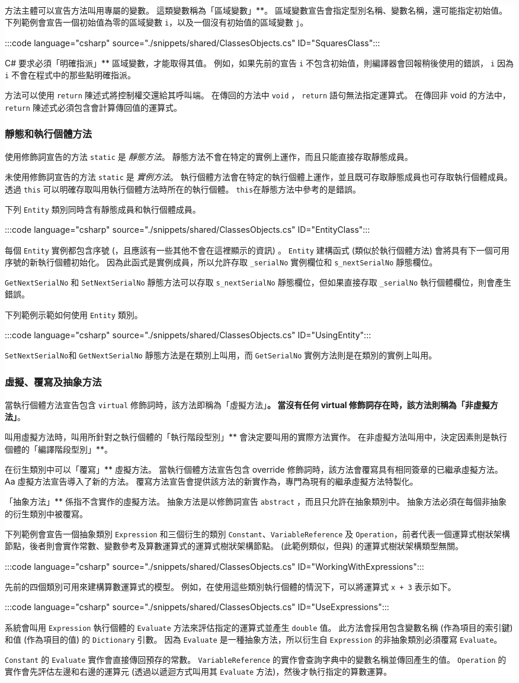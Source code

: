 方法主體可以宣告方法叫用專屬的變數。 這類變數稱為「區域變數」**。 區域變數宣告會指定型別名稱、變數名稱，還可能指定初始值。 下列範例會宣告一個初始值為零的區域變數 `i`，以及一個沒有初始值的區域變數 `j`。

:::code language="csharp" source="./snippets/shared/ClassesObjects.cs" ID="SquaresClass":::

C# 要求必須「明確指派」** 區域變數，才能取得其值。 例如，如果先前的宣告 `i` 不包含初始值，則編譯器會回報稍後使用的錯誤， `i` 因為 `i` 不會在程式中的那些點明確指派。

方法可以使用 `return` 陳述式將控制權交還給其呼叫端。 在傳回的方法中 `void` ， `return` 語句無法指定運算式。 在傳回非 void 的方法中，`return` 陳述式必須包含會計算傳回值的運算式。

### <a name="static-and-instance-methods"></a>靜態和執行個體方法

使用修飾詞宣告的方法 `static` 是 *靜態方法*。 靜態方法不會在特定的實例上運作，而且只能直接存取靜態成員。

未使用修飾詞宣告的方法 `static` 是 *實例方法*。 執行個體方法會在特定的執行個體上運作，並且既可存取靜態成員也可存取執行個體成員。 透過 `this` 可以明確存取叫用執行個體方法時所在的執行個體。 `this`在靜態方法中參考的是錯誤。

下列 `Entity` 類別同時含有靜態成員和執行個體成員。

:::code language="csharp" source="./snippets/shared/ClassesObjects.cs" ID="EntityClass":::

每個 `Entity` 實例都包含序號 (，且應該有一些其他不會在這裡顯示的資訊) 。 `Entity` 建構函式 (類似於執行個體方法) 會將具有下一個可用序號的新執行個體初始化。 因為此函式是實例成員，所以允許存取 `_serialNo` 實例欄位和 `s_nextSerialNo` 靜態欄位。

`GetNextSerialNo` 和 `SetNextSerialNo` 靜態方法可以存取 `s_nextSerialNo` 靜態欄位，但如果直接存取 `_serialNo` 執行個體欄位，則會產生錯誤。

下列範例示範如何使用 `Entity` 類別。

:::code language="csharp" source="./snippets/shared/ClassesObjects.cs" ID="UsingEntity":::

`SetNextSerialNo`和 `GetNextSerialNo` 靜態方法是在類別上叫用，而 `GetSerialNo` 實例方法則是在類別的實例上叫用。

### <a name="virtual-override-and-abstract-methods"></a>虛擬、覆寫及抽象方法

當執行個體方法宣告包含 `virtual` 修飾詞時，該方法即稱為「虛擬方法」**。 當沒有任何 virtual 修飾詞存在時，該方法則稱為「非虛擬方法」**。

叫用虛擬方法時，叫用所針對之執行個體的「執行階段型別」** 會決定要叫用的實際方法實作。 在非虛擬方法叫用中，決定因素則是執行個體的「編譯階段型別」**。

在衍生類別中可以「覆寫」** 虛擬方法。 當執行個體方法宣告包含 override 修飾詞時，該方法會覆寫具有相同簽章的已繼承虛擬方法。 Aa 虛擬方法宣告導入了新的方法。 覆寫方法宣告會提供該方法的新實作為，專門為現有的繼承虛擬方法特製化。

「抽象方法」** 係指不含實作的虛擬方法。 抽象方法是以修飾詞宣告 `abstract` ，而且只允許在抽象類別中。 抽象方法必須在每個非抽象的衍生類別中被覆寫。

下列範例會宣告一個抽象類別 `Expression` 和三個衍生的類別 `Constant`、`VariableReference` 及 `Operation`，前者代表一個運算式樹狀架構節點，後者則會實作常數、變數參考及算數運算式的運算式樹狀架構節點。  (此範例類似，但與) 的運算式樹狀架構類型無關。

:::code language="csharp" source="./snippets/shared/ClassesObjects.cs" ID="WorkingWithExpressions":::

先前的四個類別可用來建構算數運算式的模型。 例如，在使用這些類別執行個體的情況下，可以將運算式 `x + 3` 表示如下。

:::code language="csharp" source="./snippets/shared/ClassesObjects.cs" ID="UseExpressions":::

系統會叫用 `Expression` 執行個體的 `Evaluate` 方法來評估指定的運算式並產生 `double` 值。 此方法會採用包含變數名稱 (作為項目的索引鍵) 和值 (作為項目的值) 的 `Dictionary` 引數。 因為 `Evaluate` 是一種抽象方法，所以衍生自 `Expression` 的非抽象類別必須覆寫 `Evaluate`。

`Constant` 的 `Evaluate` 實作會直接傳回預存的常數。 `VariableReference` 的實作會查詢字典中的變數名稱並傳回產生的值。 `Operation` 的實作會先評估左邊和右邊的運算元 (透過以遞迴方式叫用其 `Evaluate` 方法)，然後才執行指定的算數運算。
